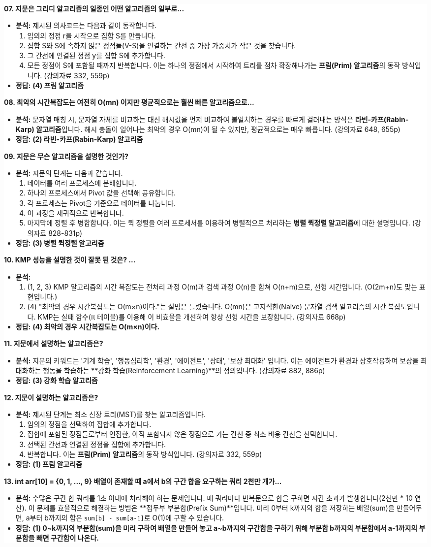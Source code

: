 **07. 지문은 그리디 알고리즘의 일종인 어떤 알고리즘의 일부로...**

*   **분석:** 제시된 의사코드는 다음과 같이 동작합니다.
    1.  임의의 정점 r을 시작으로 집합 S를 만듭니다.
    2.  집합 S와 S에 속하지 않은 정점들(V-S)을 연결하는 간선 중 가장 가중치가 작은 것을 찾습니다.
    3.  그 간선에 연결된 정점 y를 집합 S에 추가합니다.
    4.  모든 정점이 S에 포함될 때까지 반복합니다.
    이는 하나의 정점에서 시작하여 트리를 점차 확장해나가는 **프림(Prim) 알고리즘**의 동작 방식입니다. (강의자료 332, 559p)
*   **정답:** **(4) 프림 알고리즘**

**08. 최악의 시간복잡도는 여전히 O(mn) 이지만 평균적으로는 훨씬 빠른 알고리즘으로...**

*   **분석:** 문자열 매칭 시, 문자열 자체를 비교하는 대신 해시값을 먼저 비교하여 불일치하는 경우를 빠르게 걸러내는 방식은 **라빈-카프(Rabin-Karp) 알고리즘**입니다. 해시 충돌이 일어나는 최악의 경우 O(mn)이 될 수 있지만, 평균적으로는 매우 빠릅니다. (강의자료 648, 655p)
*   **정답:** **(2) 라빈-카프(Rabin-Karp) 알고리즘**

**09. 지문은 무슨 알고리즘을 설명한 것인가?**

*   **분석:** 지문의 단계는 다음과 같습니다.
    1.  데이터를 여러 프로세스에 분배합니다.
    2.  하나의 프로세스에서 Pivot 값을 선택해 공유합니다.
    3.  각 프로세스는 Pivot을 기준으로 데이터를 나눕니다.
    4.  이 과정을 재귀적으로 반복합니다.
    5.  마지막에 정렬 후 병합합니다.
    이는 퀵 정렬을 여러 프로세서를 이용하여 병렬적으로 처리하는 **병렬 퀵정렬 알고리즘**에 대한 설명입니다. (강의자료 828-831p)
*   **정답:** **(3) 병렬 퀵정렬 알고리즘**

**10. KMP 성능을 설명한 것이 잘못 된 것은? ...**

*   **분석:**
    1.  (1, 2, 3) KMP 알고리즘의 시간 복잡도는 전처리 과정 O(m)과 검색 과정 O(n)을 합쳐 O(n+m)으로, 선형 시간입니다. (O(2m+n)도 맞는 표현입니다.)
    2.  (4) "최악의 경우 시간복잡도는 O(m×n)이다."는 설명은 틀렸습니다. O(mn)은 고지식한(Naive) 문자열 검색 알고리즘의 시간 복잡도입니다. KMP는 실패 함수(π 테이블)를 이용해 이 비효율을 개선하여 항상 선형 시간을 보장합니다. (강의자료 668p)
*   **정답:** **(4) 최악의 경우 시간복잡도는 O(m×n)이다.**

**11. 지문에서 설명하는 알고리즘은?**

*   **분석:** 지문의 키워드는 '기계 학습', '행동심리학', '환경', '에이전트', '상태', '보상 최대화' 입니다. 이는 에이전트가 환경과 상호작용하며 보상을 최대화하는 행동을 학습하는 **강화 학습(Reinforcement Learning)**의 정의입니다. (강의자료 882, 886p)
*   **정답:** **(3) 강화 학습 알고리즘**

**12. 지문이 설명하는 알고리즘은?**

*   **분석:** 제시된 단계는 최소 신장 트리(MST)를 찾는 알고리즘입니다.
    1.  임의의 정점을 선택하여 집합에 추가합니다.
    2.  집합에 포함된 정점들로부터 인접한, 아직 포함되지 않은 정점으로 가는 간선 중 최소 비용 간선을 선택합니다.
    3.  선택된 간선과 연결된 정점을 집합에 추가합니다.
    4.  반복합니다.
    이는 **프림(Prim) 알고리즘**의 동작 방식입니다. (강의자료 332, 559p)
*   **정답:** **(1) 프림 알고리즘**

**13. int arr[10] = {0, 1, ..., 9} 배열이 존재할 때 a에서 b의 구간 합을 요구하는 쿼리 2천만 개가...**

*   **분석:** 수많은 구간 합 쿼리를 1초 이내에 처리해야 하는 문제입니다. 매 쿼리마다 반복문으로 합을 구하면 시간 초과가 발생합니다(2천만 * 10 연산). 이 문제를 효율적으로 해결하는 방법은 **접두부 부분합(Prefix Sum)**입니다. 미리 0부터 k까지의 합을 저장하는 배열(sum)을 만들어두면, a부터 b까지의 합은 `sum[b] - sum[a-1]`로 O(1)에 구할 수 있습니다.
*   **정답:** **(1) 0~k까지의 부분합(sum)을 미리 구하여 배열을 만들어 놓고 a~b까지의 구간합을 구하기 위해 부분합 b까지의 부분합에서 a-1까지의 부분합을 빼면 구간합이 나온다.**
